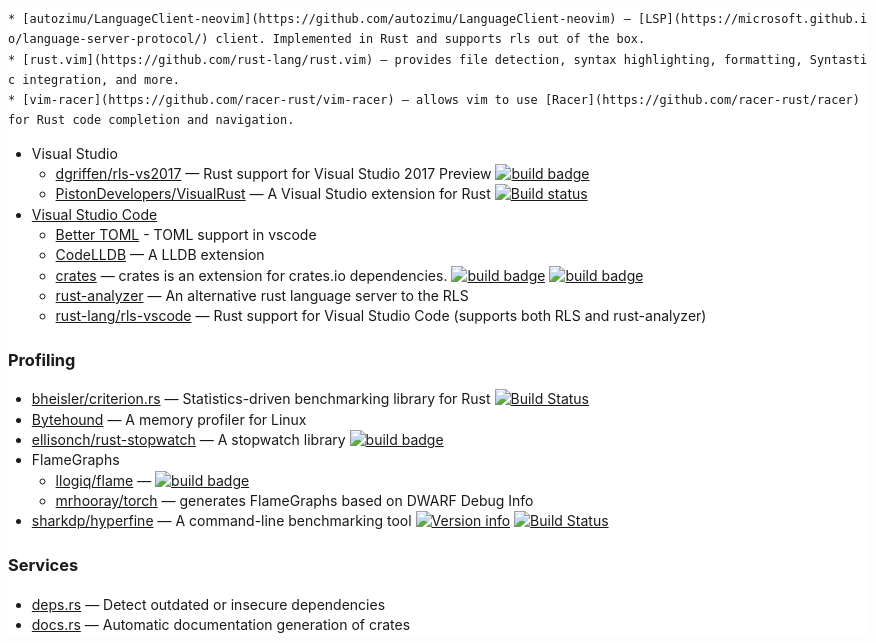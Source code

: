     * [autozimu/LanguageClient-neovim](https://github.com/autozimu/LanguageClient-neovim) — [LSP](https://microsoft.github.io/language-server-protocol/) client. Implemented in Rust and supports rls out of the box.
    * [rust.vim](https://github.com/rust-lang/rust.vim) — provides file detection, syntax highlighting, formatting, Syntastic integration, and more.
    * [vim-racer](https://github.com/racer-rust/vim-racer) — allows vim to use [Racer](https://github.com/racer-rust/racer) for Rust code completion and navigation.
  * Visual Studio
    * [dgriffen/rls-vs2017](https://github.com/ZoeyR/rls-vs2017) — Rust support for Visual Studio 2017 Preview [![build badge](https://ci.appveyor.com/api/projects/status/d2lxlincwninhsng?svg=true)](https://ci.appveyor.com/project/dgriffen/rls-vs2017)
    * [PistonDevelopers/VisualRust](https://github.com/PistonDevelopers/VisualRust) — A Visual Studio extension for Rust [![Build status](https://ci.appveyor.com/api/projects/status/5nw5no10jj0y4p3f?svg=true)](https://ci.appveyor.com/project/vosen/visualrust)
  * [Visual Studio Code](https://code.visualstudio.com/)
    * [Better TOML](https://marketplace.visualstudio.com/items?itemName=bungcip.better-toml) - TOML support in vscode
    * [CodeLLDB](https://marketplace.visualstudio.com/items?itemName=vadimcn.vscode-lldb) — A LLDB extension
    * [crates](https://github.com/serayuzgur/crates) — crates is an extension for crates.io dependencies. [![build badge](https://img.shields.io/vscode-marketplace/v/serayuzgur.crates.svg)](https://github.com/serayuzgur/crates) [![build badge](https://api.travis-ci.org/serayuzgur/crates.svg?branch=master)](https://travis-ci.org/serayuzgur/crates)
    * [rust-analyzer](https://marketplace.visualstudio.com/items?itemName=rust-lang.rust-analyzer) — An alternative rust language server to the RLS
    * [rust-lang/rls-vscode](https://marketplace.visualstudio.com/items?itemName=rust-lang.rust) — Rust support for Visual Studio Code (supports both RLS and rust-analyzer)

### Profiling

* [bheisler/criterion.rs](https://github.com/bheisler/criterion.rs) — Statistics-driven benchmarking library for Rust [![Build Status](https://api.travis-ci.org/bheisler/criterion.rs.svg?branch=master)](https://travis-ci.org/bheisler/criterion.rs)
* [Bytehound](https://github.com/koute/bytehound) — A memory profiler for Linux
* [ellisonch/rust-stopwatch](https://github.com/ellisonch/rust-stopwatch) — A stopwatch library [![build badge](https://api.travis-ci.org/ellisonch/rust-stopwatch.svg?branch=master)](https://travis-ci.org/ellisonch/rust-stopwatch)
* FlameGraphs
  * [llogiq/flame](https://github.com/llogiq/flame) — [![build badge](https://api.travis-ci.org/llogiq/flame.svg?branch=master)](https://travis-ci.org/llogiq/flame)
  * [mrhooray/torch](https://github.com/mrhooray/torch) — generates FlameGraphs based on DWARF Debug Info
* [sharkdp/hyperfine](https://github.com/sharkdp/hyperfine) — A command-line benchmarking tool [![Version info](https://img.shields.io/crates/v/hyperfine.svg)](https://crates.io/crates/hyperfine) [![Build Status](https://api.travis-ci.org/sharkdp/hyperfine.svg?branch=master)](https://travis-ci.org/sharkdp/hyperfine)

### Services

* [deps.rs](https://github.com/deps-rs/deps.rs) — Detect outdated or insecure dependencies
* [docs.rs](https://docs.rs) — Automatic documentation generation of crates

